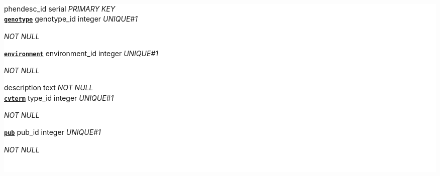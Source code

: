 <td></td>
<td>phendesc_id</td>
<td>serial</td>
<td><em>PRIMARY KEY</em><br />
</td>
</tr>
<tr class="even">
<td><a href="Chado_Genetic_Module#Table:_genotype"
title="Chado Genetic Module"><strong><code>genotype</code></strong></a></td>
<td>genotype_id</td>
<td>integer</td>
<td><em>UNIQUE#1</em><br />
&#10;<p><em>NOT NULL</em><br />
</p></td>
</tr>
<tr class="odd">
<td><a href="Chado_Genetic_Module#Table:_environment"
title="Chado Genetic Module"><strong><code>environment</code></strong></a></td>
<td>environment_id</td>
<td>integer</td>
<td><em>UNIQUE#1</em><br />
&#10;<p><em>NOT NULL</em><br />
</p></td>
</tr>
<tr class="even">
<td></td>
<td>description</td>
<td>text</td>
<td><em>NOT NULL</em><br />
</td>
</tr>
<tr class="odd">
<td><a href="Chado_CV_Module#Table:_cvterm"
title="Chado CV Module"><strong><code>cvterm</code></strong></a></td>
<td>type_id</td>
<td>integer</td>
<td><em>UNIQUE#1</em><br />
&#10;<p><em>NOT NULL</em><br />
</p></td>
</tr>
<tr class="even">
<td><a href="Chado_Publication_Module#Table:_pub"
title="Chado Publication Module"><strong><code>pub</code></strong></a></td>
<td>pub_id</td>
<td>integer</td>
<td><em>UNIQUE#1</em><br />
&#10;<p><em>NOT NULL</em><br />
</p>
<p><br />
</p></td>
</tr>
</tbody>
</table>
